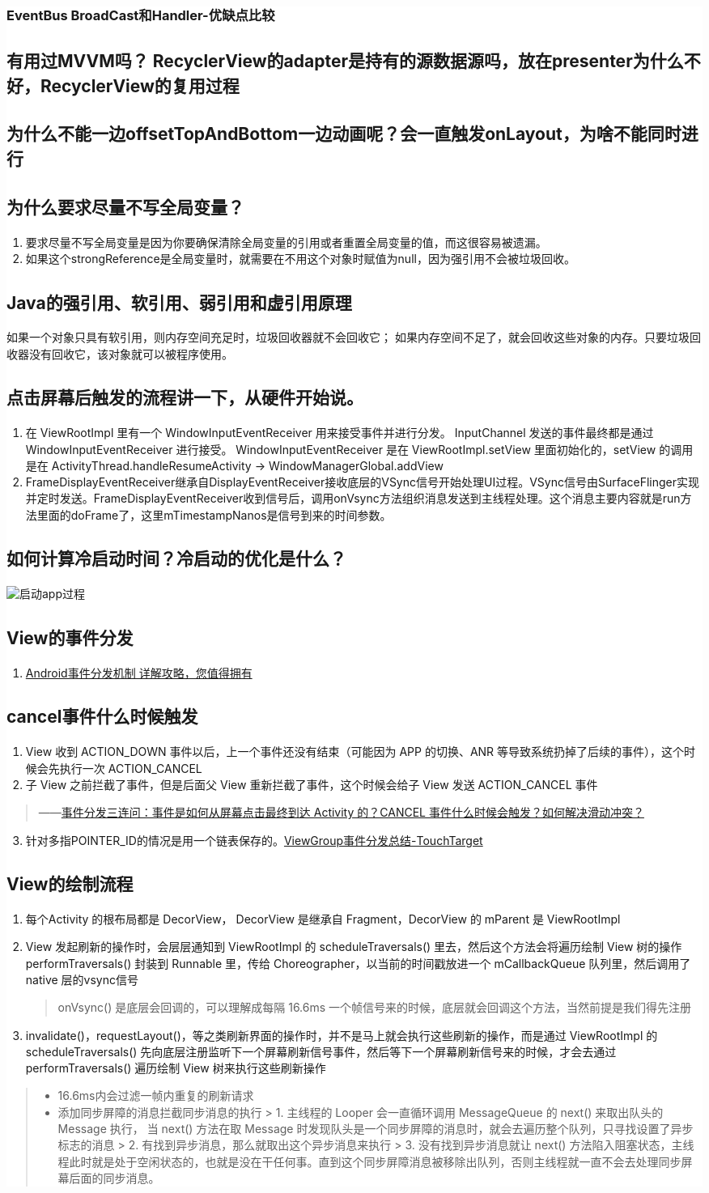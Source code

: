 ### EventBus BroadCast和Handler-优缺点比较

## 有用过MVVM吗？ RecyclerView的adapter是持有的源数据源吗，放在presenter为什么不好，RecyclerView的复用过程

## 为什么不能一边offsetTopAndBottom一边动画呢？会一直触发onLayout，为啥不能同时进行
 
## 为什么要求尽量不写全局变量？
1. 要求尽量不写全局变量是因为你要确保清除全局变量的引用或者重置全局变量的值，而这很容易被遗漏。
2. 如果这个strongReference是全局变量时，就需要在不用这个对象时赋值为null，因为强引用不会被垃圾回收。

## Java的强引用、软引用、弱引用和虚引用原理
如果一个对象只具有软引用，则内存空间充足时，垃圾回收器就不会回收它；
如果内存空间不足了，就会回收这些对象的内存。只要垃圾回收器没有回收它，该对象就可以被程序使用。

## 点击屏幕后触发的流程讲一下，从硬件开始说。
1. 在 ViewRootImpl 里有一个 WindowInputEventReceiver 用来接受事件并进行分发。
InputChannel 发送的事件最终都是通过 WindowInputEventReceiver 进行接受。
WindowInputEventReceiver 是在 ViewRootImpl.setView 里面初始化的，setView 的调用是在 ActivityThread.handleResumeActivity -> WindowManagerGlobal.addView
2. FrameDisplayEventReceiver继承自DisplayEventReceiver接收底层的VSync信号开始处理UI过程。VSync信号由SurfaceFlinger实现并定时发送。FrameDisplayEventReceiver收到信号后，调用onVsync方法组织消息发送到主线程处理。这个消息主要内容就是run方法里面的doFrame了，这里mTimestampNanos是信号到来的时间参数。

## 如何计算冷启动时间？冷启动的优化是什么？
![启动app过程](https://img-blog.csdn.net/20180823215319329?watermark/2/text/aHR0cHM6Ly9ibG9nLmNzZG4ubmV0L3FpYW41MjBhbw==/font/5a6L5L2T/fontsize/400/fill/I0JBQkFCMA==/dissolve/70)

## View的事件分发
1. [Android事件分发机制 详解攻略，您值得拥有](https://blog.csdn.net/carson_ho/article/details/54136311)

## cancel事件什么时候触发
 1. View 收到 ACTION_DOWN 事件以后，上一个事件还没有结束（可能因为 APP 的切换、ANR 等导致系统扔掉了后续的事件），这个时候会先执行一次 ACTION_CANCEL
 2. 子 View 之前拦截了事件，但是后面父 View 重新拦截了事件，这个时候会给子 View 发送 ACTION_CANCEL 事件
 > ——[事件分发三连问：事件是如何从屏幕点击最终到达 Activity 的？CANCEL 事件什么时候会触发？如何解决滑动冲突？](https://blog.csdn.net/Androiddddd/article/details/108804170)
3. 针对多指POINTER_ID的情况是用一个链表保存的。[ViewGroup事件分发总结-TouchTarget](https://blog.csdn.net/dehang0/article/details/104317611)
 
## View的绘制流程
1. 每个Activity 的根布局都是 DecorView， DecorView 是继承自 Fragment，DecorView 的 mParent 是 ViewRootImpl 

2. View 发起刷新的操作时，会层层通知到 ViewRootImpl 的 scheduleTraversals() 里去，然后这个方法会将遍历绘制 View 树的操作 performTraversals() 封装到 Runnable 里，传给 Choreographer，以当前的时间戳放进一个 mCallbackQueue 队列里，然后调用了 native 层的vsync信号
   > onVsync() 是底层会回调的，可以理解成每隔 16.6ms 一个帧信号来的时候，底层就会回调这个方法，当然前提是我们得先注册
3.  invalidate()，requestLayout()，等之类刷新界面的操作时，并不是马上就会执行这些刷新的操作，而是通过 ViewRootImpl 的 scheduleTraversals() 先向底层注册监听下一个屏幕刷新信号事件，然后等下一个屏幕刷新信号来的时候，才会去通过 performTraversals() 遍历绘制 View 树来执行这些刷新操作
   > - 16.6ms内会过滤一帧内重复的刷新请求
   > - 添加同步屏障的消息拦截同步消息的执行
      > 1. 主线程的 Looper 会一直循环调用 MessageQueue 的 next() 来取出队头的 Message 执行， 当 next() 方法在取 Message 时发现队头是一个同步屏障的消息时，就会去遍历整个队列，只寻找设置了异步标志的消息
	  > 2. 有找到异步消息，那么就取出这个异步消息来执行
	  > 3. 没有找到异步消息就让 next() 方法陷入阻塞状态，主线程此时就是处于空闲状态的，也就是没在干任何事。直到这个同步屏障消息被移除出队列，否则主线程就一直不会去处理同步屏幕后面的同步消息。
